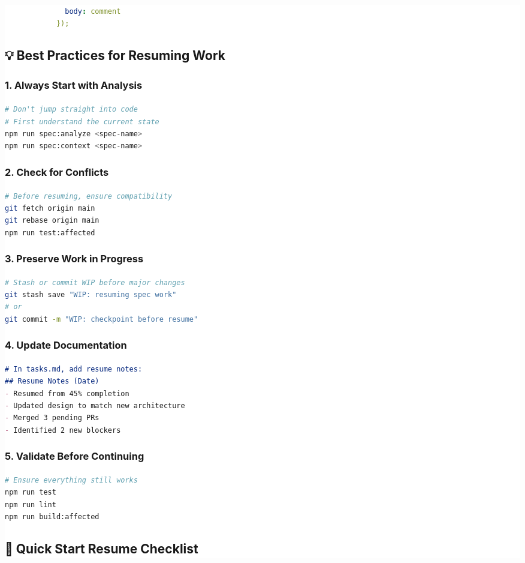 ```yaml
              body: comment
            });
```

## 💡 Best Practices for Resuming Work

### 1. Always Start with Analysis
```bash
# Don't jump straight into code
# First understand the current state
npm run spec:analyze <spec-name>
npm run spec:context <spec-name>
```

### 2. Check for Conflicts
```bash
# Before resuming, ensure compatibility
git fetch origin main
git rebase origin main
npm run test:affected
```

### 3. Preserve Work in Progress
```bash
# Stash or commit WIP before major changes
git stash save "WIP: resuming spec work"
# or
git commit -m "WIP: checkpoint before resume"
```

### 4. Update Documentation
```markdown
# In tasks.md, add resume notes:
## Resume Notes (Date)
- Resumed from 45% completion
- Updated design to match new architecture
- Merged 3 pending PRs
- Identified 2 new blockers
```

### 5. Validate Before Continuing
```bash
# Ensure everything still works
npm run test
npm run lint
npm run build:affected
```

## 🚀 Quick Start Resume Checklist
